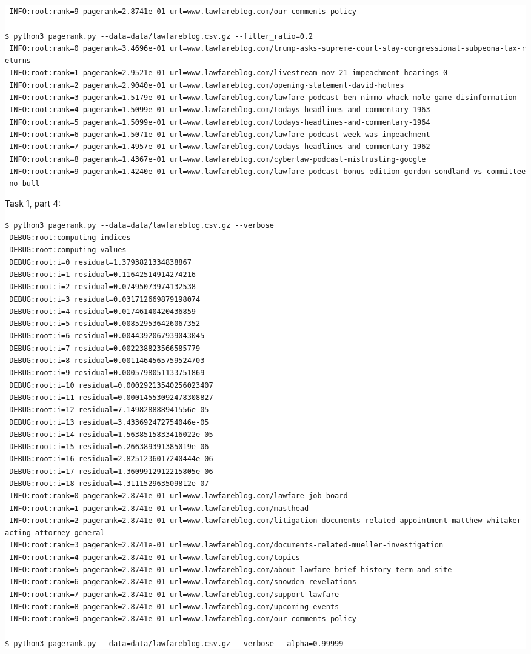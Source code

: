    ```
    INFO:root:rank=9 pagerank=2.8741e-01 url=www.lawfareblog.com/our-comments-policy

   $ python3 pagerank.py --data=data/lawfareblog.csv.gz --filter_ratio=0.2
    INFO:root:rank=0 pagerank=3.4696e-01 url=www.lawfareblog.com/trump-asks-supreme-court-stay-congressional-subpeona-tax-returns
    INFO:root:rank=1 pagerank=2.9521e-01 url=www.lawfareblog.com/livestream-nov-21-impeachment-hearings-0
    INFO:root:rank=2 pagerank=2.9040e-01 url=www.lawfareblog.com/opening-statement-david-holmes
    INFO:root:rank=3 pagerank=1.5179e-01 url=www.lawfareblog.com/lawfare-podcast-ben-nimmo-whack-mole-game-disinformation
    INFO:root:rank=4 pagerank=1.5099e-01 url=www.lawfareblog.com/todays-headlines-and-commentary-1963
    INFO:root:rank=5 pagerank=1.5099e-01 url=www.lawfareblog.com/todays-headlines-and-commentary-1964
    INFO:root:rank=6 pagerank=1.5071e-01 url=www.lawfareblog.com/lawfare-podcast-week-was-impeachment
    INFO:root:rank=7 pagerank=1.4957e-01 url=www.lawfareblog.com/todays-headlines-and-commentary-1962
    INFO:root:rank=8 pagerank=1.4367e-01 url=www.lawfareblog.com/cyberlaw-podcast-mistrusting-google
    INFO:root:rank=9 pagerank=1.4240e-01 url=www.lawfareblog.com/lawfare-podcast-bonus-edition-gordon-sondland-vs-committee-no-bull
   
   ```

   Task 1, part 4:
   ```
   $ python3 pagerank.py --data=data/lawfareblog.csv.gz --verbose 
    DEBUG:root:computing indices
    DEBUG:root:computing values
    DEBUG:root:i=0 residual=1.3793821334838867
    DEBUG:root:i=1 residual=0.11642514914274216
    DEBUG:root:i=2 residual=0.07495073974132538
    DEBUG:root:i=3 residual=0.031712669879198074
    DEBUG:root:i=4 residual=0.01746140420436859
    DEBUG:root:i=5 residual=0.008529536426067352
    DEBUG:root:i=6 residual=0.0044392067939043045
    DEBUG:root:i=7 residual=0.002238823566585779
    DEBUG:root:i=8 residual=0.0011464565759524703
    DEBUG:root:i=9 residual=0.0005798051133751869
    DEBUG:root:i=10 residual=0.00029213540256023407
    DEBUG:root:i=11 residual=0.00014553092478308827
    DEBUG:root:i=12 residual=7.149828888941556e-05
    DEBUG:root:i=13 residual=3.433692472754046e-05
    DEBUG:root:i=14 residual=1.5638515833416022e-05
    DEBUG:root:i=15 residual=6.266389391385019e-06
    DEBUG:root:i=16 residual=2.8251236017240444e-06
    DEBUG:root:i=17 residual=1.3609912912215805e-06
    DEBUG:root:i=18 residual=4.311152963509812e-07
    INFO:root:rank=0 pagerank=2.8741e-01 url=www.lawfareblog.com/lawfare-job-board
    INFO:root:rank=1 pagerank=2.8741e-01 url=www.lawfareblog.com/masthead
    INFO:root:rank=2 pagerank=2.8741e-01 url=www.lawfareblog.com/litigation-documents-related-appointment-matthew-whitaker-acting-attorney-general
    INFO:root:rank=3 pagerank=2.8741e-01 url=www.lawfareblog.com/documents-related-mueller-investigation
    INFO:root:rank=4 pagerank=2.8741e-01 url=www.lawfareblog.com/topics
    INFO:root:rank=5 pagerank=2.8741e-01 url=www.lawfareblog.com/about-lawfare-brief-history-term-and-site
    INFO:root:rank=6 pagerank=2.8741e-01 url=www.lawfareblog.com/snowden-revelations
    INFO:root:rank=7 pagerank=2.8741e-01 url=www.lawfareblog.com/support-lawfare
    INFO:root:rank=8 pagerank=2.8741e-01 url=www.lawfareblog.com/upcoming-events
    INFO:root:rank=9 pagerank=2.8741e-01 url=www.lawfareblog.com/our-comments-policy

   $ python3 pagerank.py --data=data/lawfareblog.csv.gz --verbose --alpha=0.99999
   ```